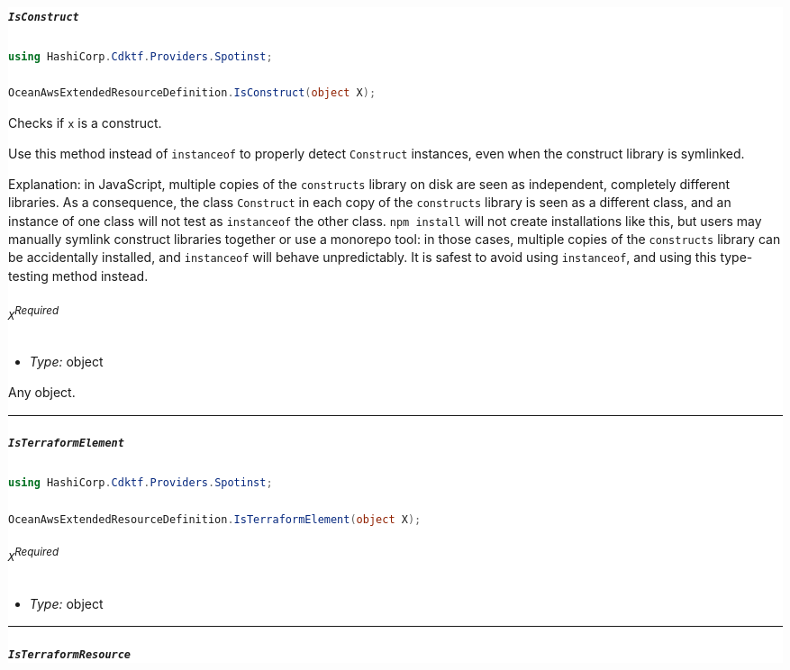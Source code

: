 
##### `IsConstruct` <a name="IsConstruct" id="@cdktf/provider-spotinst.oceanAwsExtendedResourceDefinition.OceanAwsExtendedResourceDefinition.isConstruct"></a>

```csharp
using HashiCorp.Cdktf.Providers.Spotinst;

OceanAwsExtendedResourceDefinition.IsConstruct(object X);
```

Checks if `x` is a construct.

Use this method instead of `instanceof` to properly detect `Construct`
instances, even when the construct library is symlinked.

Explanation: in JavaScript, multiple copies of the `constructs` library on
disk are seen as independent, completely different libraries. As a
consequence, the class `Construct` in each copy of the `constructs` library
is seen as a different class, and an instance of one class will not test as
`instanceof` the other class. `npm install` will not create installations
like this, but users may manually symlink construct libraries together or
use a monorepo tool: in those cases, multiple copies of the `constructs`
library can be accidentally installed, and `instanceof` will behave
unpredictably. It is safest to avoid using `instanceof`, and using
this type-testing method instead.

###### `X`<sup>Required</sup> <a name="X" id="@cdktf/provider-spotinst.oceanAwsExtendedResourceDefinition.OceanAwsExtendedResourceDefinition.isConstruct.parameter.x"></a>

- *Type:* object

Any object.

---

##### `IsTerraformElement` <a name="IsTerraformElement" id="@cdktf/provider-spotinst.oceanAwsExtendedResourceDefinition.OceanAwsExtendedResourceDefinition.isTerraformElement"></a>

```csharp
using HashiCorp.Cdktf.Providers.Spotinst;

OceanAwsExtendedResourceDefinition.IsTerraformElement(object X);
```

###### `X`<sup>Required</sup> <a name="X" id="@cdktf/provider-spotinst.oceanAwsExtendedResourceDefinition.OceanAwsExtendedResourceDefinition.isTerraformElement.parameter.x"></a>

- *Type:* object

---

##### `IsTerraformResource` <a name="IsTerraformResource" id="@cdktf/provider-spotinst.oceanAwsExtendedResourceDefinition.OceanAwsExtendedResourceDefinition.isTerraformResource"></a>
